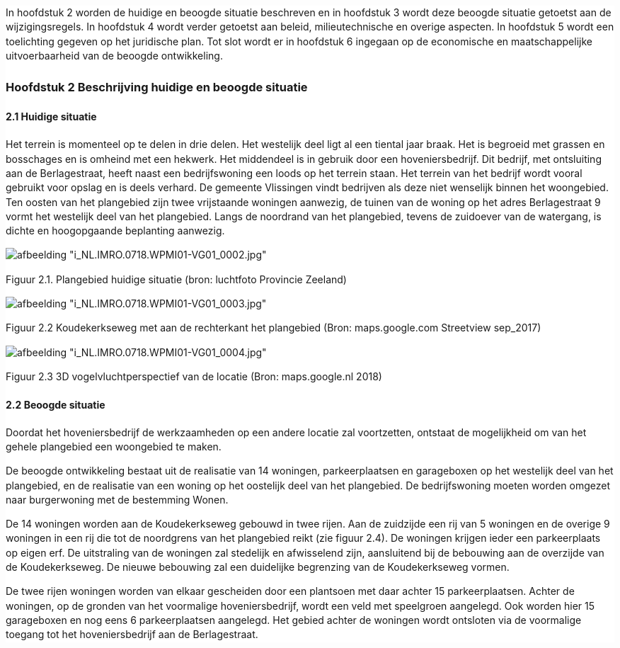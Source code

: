 In hoofdstuk 2 worden de huidige en beoogde situatie beschreven en in hoofdstuk 3 wordt deze beoogde situatie getoetst aan de wijzigingsregels. In hoofdstuk 4 wordt verder getoetst aan beleid, milieutechnische en overige aspecten. In hoofdstuk 5 wordt een toelichting gegeven op het juridische plan. Tot slot wordt er in hoofdstuk 6 ingegaan op de economische en maatschappelijke uitvoerbaarheid van de beoogde ontwikkeling.

### Hoofdstuk 2 Beschrijving huidige en beoogde situatie

#### 2\.1 Huidige situatie

Het terrein is momenteel op te delen in drie delen. Het westelijk deel ligt al een tiental jaar braak. Het is begroeid met grassen en bosschages en is omheind met een hekwerk. Het middendeel is in gebruik door een hoveniersbedrijf. Dit bedrijf, met ontsluiting aan de Berlagestraat, heeft naast een bedrijfswoning een loods op het terrein staan. Het terrein van het bedrijf wordt vooral gebruikt voor opslag en is deels verhard. De gemeente Vlissingen vindt bedrijven als deze niet wenselijk binnen het woongebied. Ten oosten van het plangebied zijn twee vrijstaande woningen aanwezig, de tuinen van de woning op het adres Berlagestraat 9 vormt het westelijk deel van het plangebied. Langs de noordrand van het plangebied, tevens de zuidoever van de watergang, is dichte en hoogopgaande beplanting aanwezig.

![afbeelding "i_NL.IMRO.0718.WPMI01-VG01_0002.jpg"](i_NL.IMRO.0718.WPMI01-VG01_0002.jpg)

Figuur 2\.1\. Plangebied huidige situatie (bron: luchtfoto Provincie Zeeland)

![afbeelding "i_NL.IMRO.0718.WPMI01-VG01_0003.jpg"](i_NL.IMRO.0718.WPMI01-VG01_0003.jpg)

Figuur 2\.2 Koudekerkseweg met aan de rechterkant het plangebied (Bron: maps.google.com Streetview sep\_2017\)

![afbeelding "i_NL.IMRO.0718.WPMI01-VG01_0004.jpg"](i_NL.IMRO.0718.WPMI01-VG01_0004.jpg)

Figuur 2\.3 3D vogelvluchtperspectief van de locatie (Bron: maps.google.nl 2018\)

#### 2\.2 Beoogde situatie

Doordat het hoveniersbedrijf de werkzaamheden op een andere locatie zal voortzetten, ontstaat de mogelijkheid om van het gehele plangebied een woongebied te maken.

De beoogde ontwikkeling bestaat uit de realisatie van 14 woningen, parkeerplaatsen en garageboxen op het westelijk deel van het plangebied, en de realisatie van een woning op het oostelijk deel van het plangebied. De bedrijfswoning moeten worden omgezet naar burgerwoning met de bestemming Wonen.

De 14 woningen worden aan de Koudekerkseweg gebouwd in twee rijen. Aan de zuidzijde een rij van 5 woningen en de overige 9 woningen in een rij die tot de noordgrens van het plangebied reikt (zie figuur 2\.4\). De woningen krijgen ieder een parkeerplaats op eigen erf. De uitstraling van de woningen zal stedelijk en afwisselend zijn, aansluitend bij de bebouwing aan de overzijde van de Koudekerkseweg. De nieuwe bebouwing zal een duidelijke begrenzing van de Koudekerkseweg vormen.

De twee rijen woningen worden van elkaar gescheiden door een plantsoen met daar achter 15 parkeerplaatsen. Achter de woningen, op de gronden van het voormalige hoveniersbedrijf, wordt een veld met speelgroen aangelegd. Ook worden hier 15 garageboxen en nog eens 6 parkeerplaatsen aangelegd. Het gebied achter de woningen wordt ontsloten via de voormalige toegang tot het hoveniersbedrijf aan de Berlagestraat.
